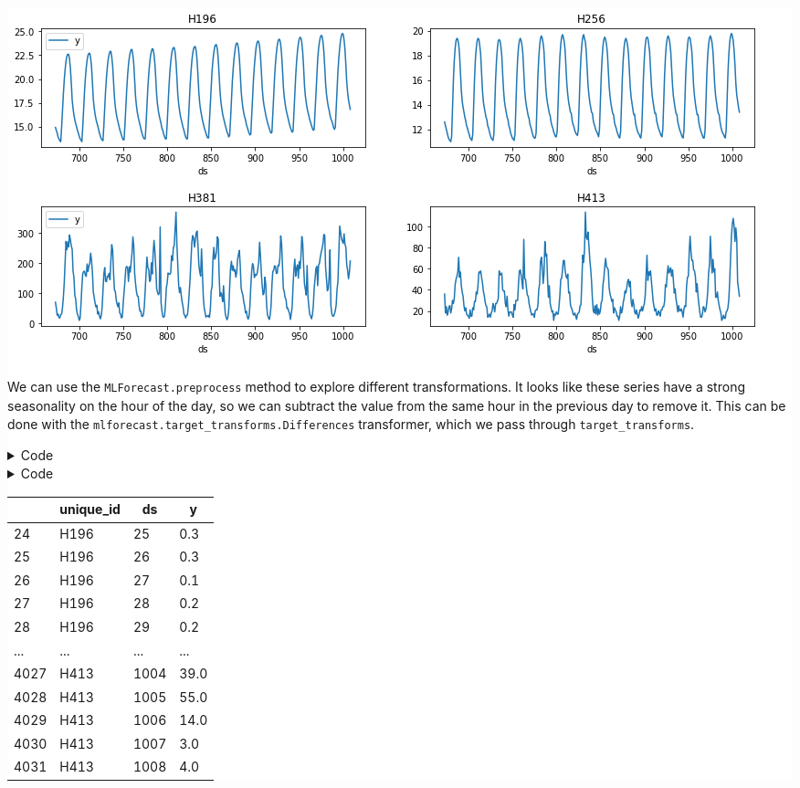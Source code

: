 ![](../figs/end_to_end_walkthrough__eda.png)

We can use the `MLForecast.preprocess` method to explore different
transformations. It looks like these series have a strong seasonality on
the hour of the day, so we can subtract the value from the same hour in
the previous day to remove it. This can be done with the
`mlforecast.target_transforms.Differences` transformer, which we pass
through `target_transforms`.

<details><summary>Code</summary></details>
<details><summary>Code</summary></details>
<div dangerouslySetInnerHTML={{ __html: quartoRawHtml[2] }} />

|      | unique_id | ds   | y    |
|------|-----------|------|------|
| 24   | H196      | 25   | 0.3  |
| 25   | H196      | 26   | 0.3  |
| 26   | H196      | 27   | 0.1  |
| 27   | H196      | 28   | 0.2  |
| 28   | H196      | 29   | 0.2  |
| ...  | ...       | ...  | ...  |
| 4027 | H413      | 1004 | 39.0 |
| 4028 | H413      | 1005 | 55.0 |
| 4029 | H413      | 1006 | 14.0 |
| 4030 | H413      | 1007 | 3.0  |
| 4031 | H413      | 1008 | 4.0  |
